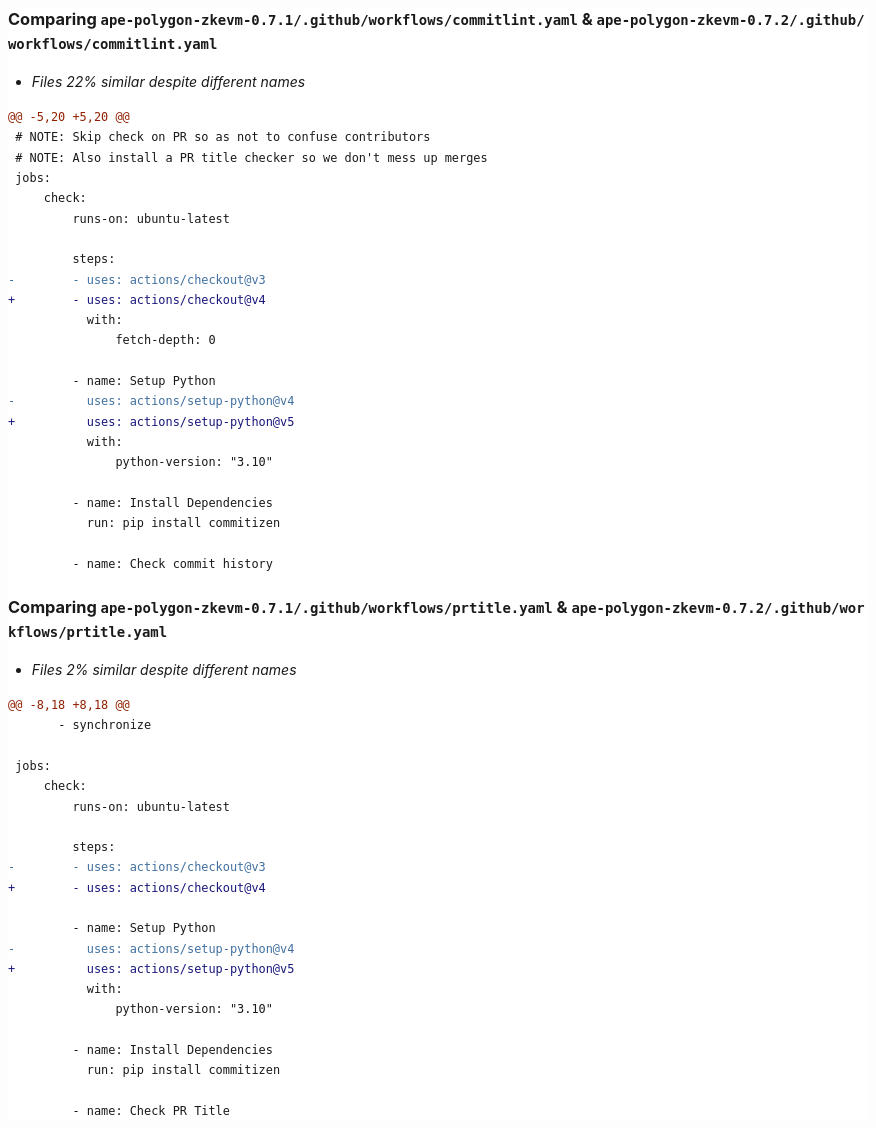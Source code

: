 ### Comparing `ape-polygon-zkevm-0.7.1/.github/workflows/commitlint.yaml` & `ape-polygon-zkevm-0.7.2/.github/workflows/commitlint.yaml`

 * *Files 22% similar despite different names*

```diff
@@ -5,20 +5,20 @@
 # NOTE: Skip check on PR so as not to confuse contributors
 # NOTE: Also install a PR title checker so we don't mess up merges
 jobs:
     check:
         runs-on: ubuntu-latest
 
         steps:
-        - uses: actions/checkout@v3
+        - uses: actions/checkout@v4
           with:
               fetch-depth: 0
 
         - name: Setup Python
-          uses: actions/setup-python@v4
+          uses: actions/setup-python@v5
           with:
               python-version: "3.10"
 
         - name: Install Dependencies
           run: pip install commitizen
 
         - name: Check commit history
```

### Comparing `ape-polygon-zkevm-0.7.1/.github/workflows/prtitle.yaml` & `ape-polygon-zkevm-0.7.2/.github/workflows/prtitle.yaml`

 * *Files 2% similar despite different names*

```diff
@@ -8,18 +8,18 @@
       - synchronize
 
 jobs:
     check:
         runs-on: ubuntu-latest
 
         steps:
-        - uses: actions/checkout@v3
+        - uses: actions/checkout@v4
 
         - name: Setup Python
-          uses: actions/setup-python@v4
+          uses: actions/setup-python@v5
           with:
               python-version: "3.10"
 
         - name: Install Dependencies
           run: pip install commitizen
 
         - name: Check PR Title
```
